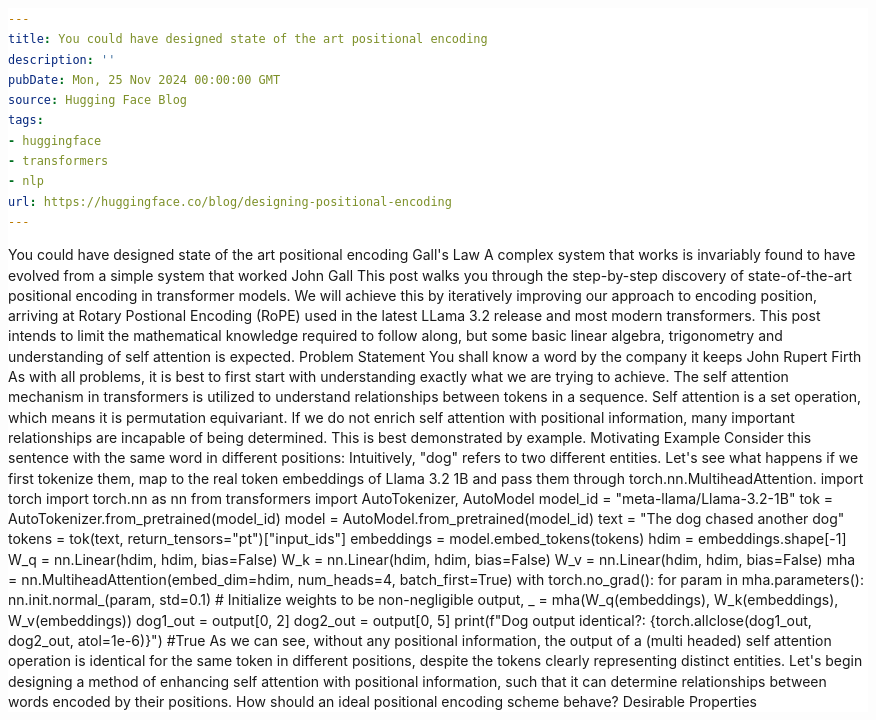 ```yaml
---
title: You could have designed state of the art positional encoding
description: ''
pubDate: Mon, 25 Nov 2024 00:00:00 GMT
source: Hugging Face Blog
tags:
- huggingface
- transformers
- nlp
url: https://huggingface.co/blog/designing-positional-encoding
---
```


You could have designed state of the art positional encoding
Gall's Law
A complex system that works is invariably found to have evolved from a simple system that worked
John Gall
This post walks you through the step-by-step discovery of state-of-the-art positional encoding in transformer models. We will achieve this by iteratively improving our approach to encoding position, arriving at Rotary Postional Encoding (RoPE) used in the latest LLama 3.2 release and most modern transformers. This post intends to limit the mathematical knowledge required to follow along, but some basic linear algebra, trigonometry and understanding of self attention is expected.
Problem Statement
You shall know a word by the company it keeps
John Rupert Firth
As with all problems, it is best to first start with understanding exactly what we are trying to achieve. The self attention mechanism in transformers is utilized to understand relationships between tokens in a sequence. Self attention is a set operation, which means it is permutation equivariant. If we do not enrich self attention with positional information, many important relationships are incapable of being determined.
This is best demonstrated by example.
Motivating Example
Consider this sentence with the same word in different positions:
Intuitively, "dog" refers to two different entities. Let's see what happens if we first tokenize them, map to the real token embeddings of Llama 3.2 1B and pass them through torch.nn.MultiheadAttention.
import torch
import torch.nn as nn
from transformers import AutoTokenizer, AutoModel
model_id = "meta-llama/Llama-3.2-1B"
tok = AutoTokenizer.from_pretrained(model_id)
model = AutoModel.from_pretrained(model_id)
text = "The dog chased another dog"
tokens = tok(text, return_tensors="pt")["input_ids"]
embeddings = model.embed_tokens(tokens)
hdim = embeddings.shape[-1]
W_q = nn.Linear(hdim, hdim, bias=False)
W_k = nn.Linear(hdim, hdim, bias=False)
W_v = nn.Linear(hdim, hdim, bias=False)
mha = nn.MultiheadAttention(embed_dim=hdim, num_heads=4, batch_first=True)
with torch.no_grad():
for param in mha.parameters():
nn.init.normal_(param, std=0.1) # Initialize weights to be non-negligible
output, _ = mha(W_q(embeddings), W_k(embeddings), W_v(embeddings))
dog1_out = output[0, 2]
dog2_out = output[0, 5]
print(f"Dog output identical?: {torch.allclose(dog1_out, dog2_out, atol=1e-6)}") #True
As we can see, without any positional information, the output of a (multi headed) self attention operation is identical for the same token in different positions, despite the tokens clearly representing distinct entities. Let's begin designing a method of enhancing self attention with positional information, such that it can determine relationships between words encoded by their positions.
How should an ideal positional encoding scheme behave?
Desirable Properties

[^1]: Binary and Sinusoidal animations are reproductions of animations contained in this video.
[^2]: Using gives us unique positions, or a theoretical upper bound on the context length at ~63,000.
[^3]: Pieces of this post are based on this fantastic post by Amirhossein Kazemnejad.
[^4]: For empirical evidence, see this great post by EleutherAI.